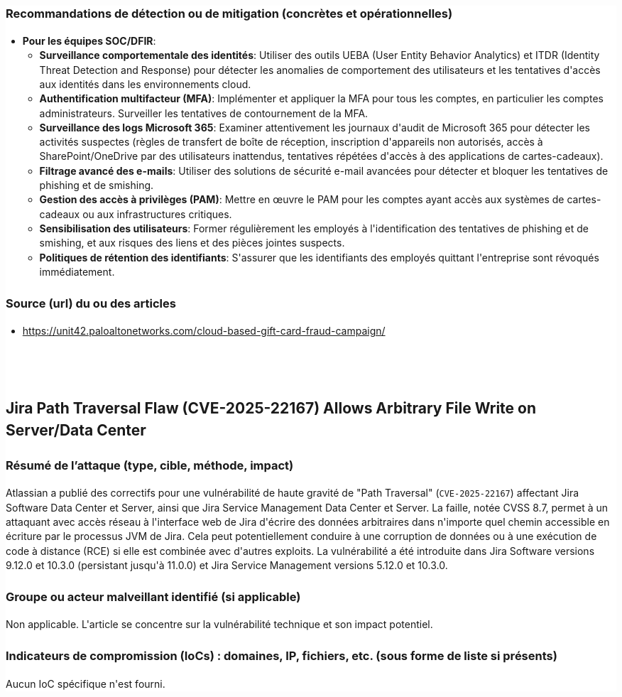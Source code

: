### Recommandations de détection ou de mitigation (concrètes et opérationnelles)
*   **Pour les équipes SOC/DFIR**:
    *   **Surveillance comportementale des identités**: Utiliser des outils UEBA (User Entity Behavior Analytics) et ITDR (Identity Threat Detection and Response) pour détecter les anomalies de comportement des utilisateurs et les tentatives d'accès aux identités dans les environnements cloud.
    *   **Authentification multifacteur (MFA)**: Implémenter et appliquer la MFA pour tous les comptes, en particulier les comptes administrateurs. Surveiller les tentatives de contournement de la MFA.
    *   **Surveillance des logs Microsoft 365**: Examiner attentivement les journaux d'audit de Microsoft 365 pour détecter les activités suspectes (règles de transfert de boîte de réception, inscription d'appareils non autorisés, accès à SharePoint/OneDrive par des utilisateurs inattendus, tentatives répétées d'accès à des applications de cartes-cadeaux).
    *   **Filtrage avancé des e-mails**: Utiliser des solutions de sécurité e-mail avancées pour détecter et bloquer les tentatives de phishing et de smishing.
    *   **Gestion des accès à privilèges (PAM)**: Mettre en œuvre le PAM pour les comptes ayant accès aux systèmes de cartes-cadeaux ou aux infrastructures critiques.
    *   **Sensibilisation des utilisateurs**: Former régulièrement les employés à l'identification des tentatives de phishing et de smishing, et aux risques des liens et des pièces jointes suspects.
    *   **Politiques de rétention des identifiants**: S'assurer que les identifiants des employés quittant l'entreprise sont révoqués immédiatement.

### Source (url) du ou des articles
*   https://unit42.paloaltonetworks.com/cloud-based-gift-card-fraud-campaign/

<br>
<br>

<div id="jira-path-traversal-flaw-cve-2025-22167-allows-arbitrary-file-write-on-server-data-center"></div>

## Jira Path Traversal Flaw (CVE-2025-22167) Allows Arbitrary File Write on Server/Data Center

### Résumé de l’attaque (type, cible, méthode, impact)
Atlassian a publié des correctifs pour une vulnérabilité de haute gravité de "Path Traversal" (`CVE-2025-22167`) affectant Jira Software Data Center et Server, ainsi que Jira Service Management Data Center et Server. La faille, notée CVSS 8.7, permet à un attaquant avec accès réseau à l'interface web de Jira d'écrire des données arbitraires dans n'importe quel chemin accessible en écriture par le processus JVM de Jira. Cela peut potentiellement conduire à une corruption de données ou à une exécution de code à distance (RCE) si elle est combinée avec d'autres exploits. La vulnérabilité a été introduite dans Jira Software versions 9.12.0 et 10.3.0 (persistant jusqu'à 11.0.0) et Jira Service Management versions 5.12.0 et 10.3.0.

### Groupe ou acteur malveillant identifié (si applicable)
Non applicable. L'article se concentre sur la vulnérabilité technique et son impact potentiel.

### Indicateurs de compromission (IoCs) : domaines, IP, fichiers, etc. (sous forme de liste si présents)
Aucun IoC spécifique n'est fourni.
